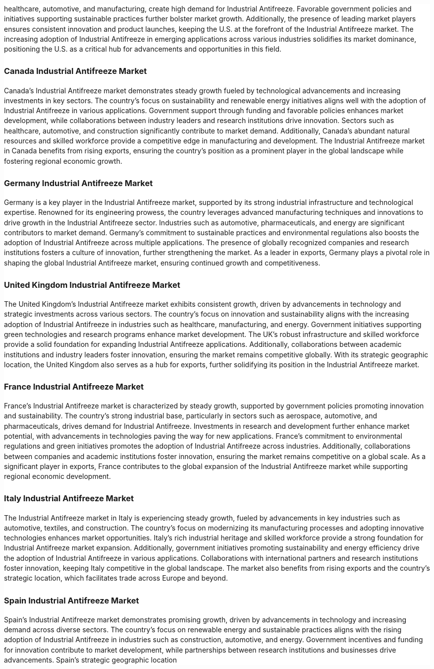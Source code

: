 healthcare, automotive, and manufacturing, create high demand for Industrial Antifreeze. Favorable government policies and initiatives supporting sustainable practices further bolster market growth. Additionally, the presence of leading market players ensures consistent innovation and product launches, keeping the U.S. at the forefront of the Industrial Antifreeze market. The increasing adoption of Industrial Antifreeze in emerging applications across various industries solidifies its market dominance, positioning the U.S. as a critical hub for advancements and opportunities in this field.</p><h3>Canada Industrial Antifreeze Market</h3><p>Canada&rsquo;s Industrial Antifreeze market demonstrates steady growth fueled by technological advancements and increasing investments in key sectors. The country&rsquo;s focus on sustainability and renewable energy initiatives aligns well with the adoption of Industrial Antifreeze in various applications. Government support through funding and favorable policies enhances market development, while collaborations between industry leaders and research institutions drive innovation. Sectors such as healthcare, automotive, and construction significantly contribute to market demand. Additionally, Canada&rsquo;s abundant natural resources and skilled workforce provide a competitive edge in manufacturing and development. The Industrial Antifreeze market in Canada benefits from rising exports, ensuring the country&rsquo;s position as a prominent player in the global landscape while fostering regional economic growth.</p><h3>Germany Industrial Antifreeze Market</h3><p>Germany is a key player in the Industrial Antifreeze market, supported by its strong industrial infrastructure and technological expertise. Renowned for its engineering prowess, the country leverages advanced manufacturing techniques and innovations to drive growth in the Industrial Antifreeze sector. Industries such as automotive, pharmaceuticals, and energy are significant contributors to market demand. Germany&rsquo;s commitment to sustainable practices and environmental regulations also boosts the adoption of Industrial Antifreeze across multiple applications. The presence of globally recognized companies and research institutions fosters a culture of innovation, further strengthening the market. As a leader in exports, Germany plays a pivotal role in shaping the global Industrial Antifreeze market, ensuring continued growth and competitiveness.</p><h3>United Kingdom Industrial Antifreeze Market</h3><p>The United Kingdom&rsquo;s Industrial Antifreeze market exhibits consistent growth, driven by advancements in technology and strategic investments across various sectors. The country&rsquo;s focus on innovation and sustainability aligns with the increasing adoption of Industrial Antifreeze in industries such as healthcare, manufacturing, and energy. Government initiatives supporting green technologies and research programs enhance market development. The UK&rsquo;s robust infrastructure and skilled workforce provide a solid foundation for expanding Industrial Antifreeze applications. Additionally, collaborations between academic institutions and industry leaders foster innovation, ensuring the market remains competitive globally. With its strategic geographic location, the United Kingdom also serves as a hub for exports, further solidifying its position in the Industrial Antifreeze market.</p><h3>France Industrial Antifreeze Market</h3><p>France&rsquo;s Industrial Antifreeze market is characterized by steady growth, supported by government policies promoting innovation and sustainability. The country&rsquo;s strong industrial base, particularly in sectors such as aerospace, automotive, and pharmaceuticals, drives demand for Industrial Antifreeze. Investments in research and development further enhance market potential, with advancements in technologies paving the way for new applications. France&rsquo;s commitment to environmental regulations and green initiatives promotes the adoption of Industrial Antifreeze across industries. Additionally, collaborations between companies and academic institutions foster innovation, ensuring the market remains competitive on a global scale. As a significant player in exports, France contributes to the global expansion of the Industrial Antifreeze market while supporting regional economic development.</p><h3>Italy Industrial Antifreeze Market</h3><p>The Industrial Antifreeze market in Italy is experiencing steady growth, fueled by advancements in key industries such as automotive, textiles, and construction. The country&rsquo;s focus on modernizing its manufacturing processes and adopting innovative technologies enhances market opportunities. Italy&rsquo;s rich industrial heritage and skilled workforce provide a strong foundation for Industrial Antifreeze market expansion. Additionally, government initiatives promoting sustainability and energy efficiency drive the adoption of Industrial Antifreeze in various applications. Collaborations with international partners and research institutions foster innovation, keeping Italy competitive in the global landscape. The market also benefits from rising exports and the country&rsquo;s strategic location, which facilitates trade across Europe and beyond.</p><h3>Spain Industrial Antifreeze Market</h3><p>Spain&rsquo;s Industrial Antifreeze market demonstrates promising growth, driven by advancements in technology and increasing demand across diverse sectors. The country&rsquo;s focus on renewable energy and sustainable practices aligns with the rising adoption of Industrial Antifreeze in industries such as construction, automotive, and energy. Government incentives and funding for innovation contribute to market development, while partnerships between research institutions and businesses drive advancements. Spain&rsquo;s strategic geographic location